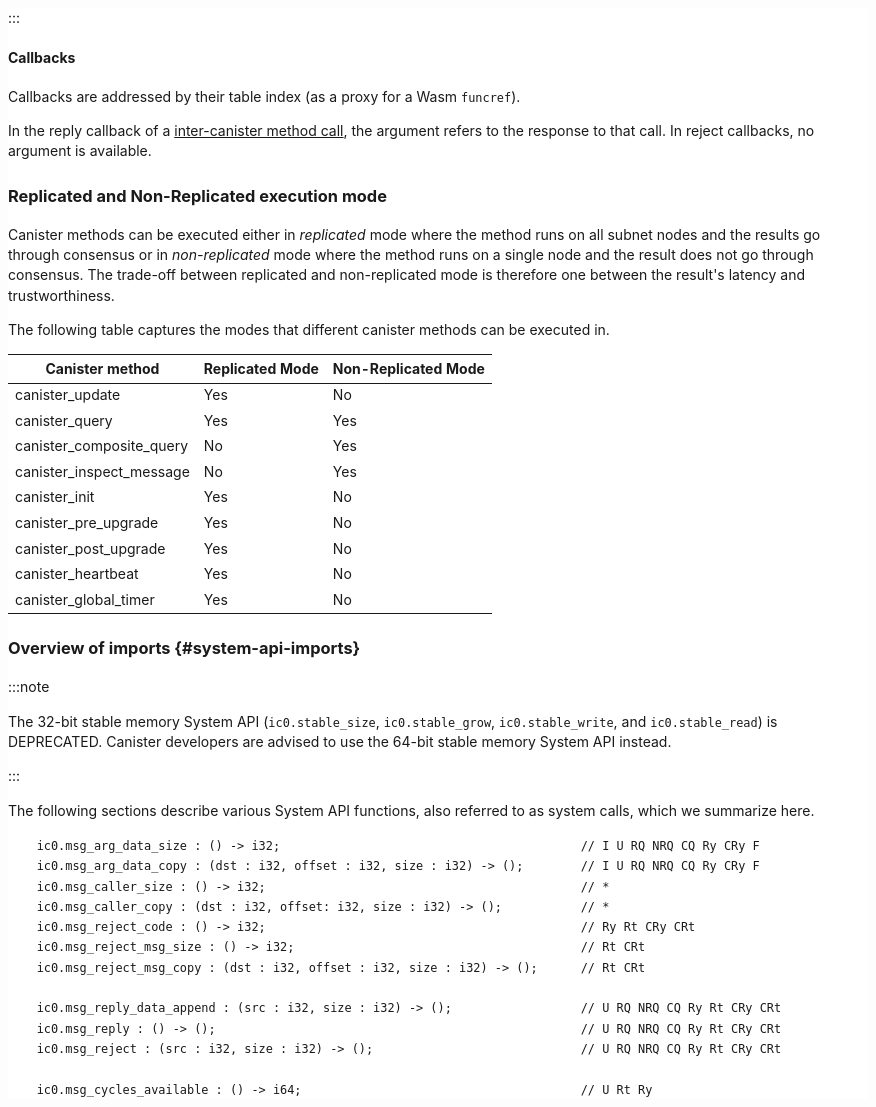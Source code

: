 :::

#### Callbacks

Callbacks are addressed by their table index (as a proxy for a Wasm `funcref`).

In the reply callback of a [inter-canister method call](#system-api-call), the argument refers to the response to that call. In reject callbacks, no argument is available.

### Replicated and Non-Replicated execution mode

Canister methods can be executed either in *replicated* mode where the method runs on all subnet nodes and the results go through consensus or in *non-replicated* mode where the method runs on a single node and the result does not go through consensus. The trade-off between replicated and non-replicated mode is therefore one between the result's latency and trustworthiness.

The following table captures the modes that different canister methods can be executed in.

| Canister method          | Replicated Mode | Non-Replicated Mode |
| ------------------------ | --------------- | ------------------- |
| canister_update          | Yes             | No                  |
| canister_query           | Yes             | Yes                 |
| canister_composite_query | No              | Yes                 |
| canister_inspect_message | No              | Yes                 |
| canister_init            | Yes             | No                  |
| canister_pre_upgrade     | Yes             | No                  |
| canister_post_upgrade    | Yes             | No                  |
| canister_heartbeat       | Yes             | No                  |
| canister_global_timer    | Yes             | No                  |

### Overview of imports {#system-api-imports}

:::note

The 32-bit stable memory System API (`ic0.stable_size`, `ic0.stable_grow`, `ic0.stable_write`, and `ic0.stable_read`) is DEPRECATED. Canister developers are advised to use the 64-bit stable memory System API instead.

:::

The following sections describe various System API functions, also referred to as system calls, which we summarize here.

```
    ic0.msg_arg_data_size : () -> i32;                                          // I U RQ NRQ CQ Ry CRy F
    ic0.msg_arg_data_copy : (dst : i32, offset : i32, size : i32) -> ();        // I U RQ NRQ CQ Ry CRy F
    ic0.msg_caller_size : () -> i32;                                            // *
    ic0.msg_caller_copy : (dst : i32, offset: i32, size : i32) -> ();           // *
    ic0.msg_reject_code : () -> i32;                                            // Ry Rt CRy CRt
    ic0.msg_reject_msg_size : () -> i32;                                        // Rt CRt
    ic0.msg_reject_msg_copy : (dst : i32, offset : i32, size : i32) -> ();      // Rt CRt

    ic0.msg_reply_data_append : (src : i32, size : i32) -> ();                  // U RQ NRQ CQ Ry Rt CRy CRt
    ic0.msg_reply : () -> ();                                                   // U RQ NRQ CQ Ry Rt CRy CRt
    ic0.msg_reject : (src : i32, size : i32) -> ();                             // U RQ NRQ CQ Ry Rt CRy CRt

    ic0.msg_cycles_available : () -> i64;                                       // U Rt Ry
```
